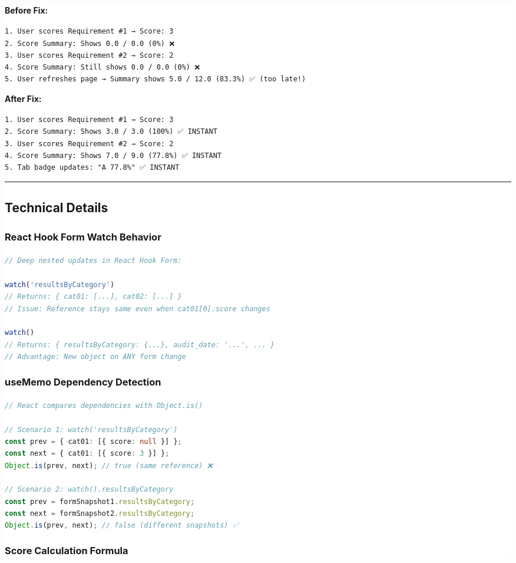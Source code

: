 **Before Fix:**
```
1. User scores Requirement #1 → Score: 3
2. Score Summary: Shows 0.0 / 0.0 (0%) ❌
3. User scores Requirement #2 → Score: 2
4. Score Summary: Still shows 0.0 / 0.0 (0%) ❌
5. User refreshes page → Summary shows 5.0 / 12.0 (83.3%) ✅ (too late!)
```

**After Fix:**
```
1. User scores Requirement #1 → Score: 3
2. Score Summary: Shows 3.0 / 3.0 (100%) ✅ INSTANT
3. User scores Requirement #2 → Score: 2
4. Score Summary: Shows 7.0 / 9.0 (77.8%) ✅ INSTANT
5. Tab badge updates: "A 77.8%" ✅ INSTANT
```

---

## Technical Details

### React Hook Form Watch Behavior

```typescript
// Deep nested updates in React Hook Form:

watch('resultsByCategory')
// Returns: { cat01: [...], cat02: [...] }
// Issue: Reference stays same even when cat01[0].score changes

watch()
// Returns: { resultsByCategory: {...}, audit_date: '...', ... }
// Advantage: New object on ANY form change
```

### useMemo Dependency Detection

```typescript
// React compares dependencies with Object.is()

// Scenario 1: watch('resultsByCategory')
const prev = { cat01: [{ score: null }] };
const next = { cat01: [{ score: 3 }] };
Object.is(prev, next); // true (same reference) ❌

// Scenario 2: watch().resultsByCategory
const prev = formSnapshot1.resultsByCategory;
const next = formSnapshot2.resultsByCategory;
Object.is(prev, next); // false (different snapshots) ✅
```

### Score Calculation Formula
